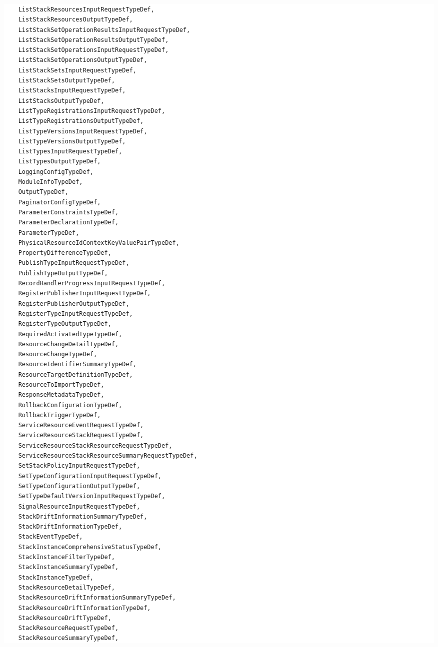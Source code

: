 ```python
    ListStackResourcesInputRequestTypeDef,
    ListStackResourcesOutputTypeDef,
    ListStackSetOperationResultsInputRequestTypeDef,
    ListStackSetOperationResultsOutputTypeDef,
    ListStackSetOperationsInputRequestTypeDef,
    ListStackSetOperationsOutputTypeDef,
    ListStackSetsInputRequestTypeDef,
    ListStackSetsOutputTypeDef,
    ListStacksInputRequestTypeDef,
    ListStacksOutputTypeDef,
    ListTypeRegistrationsInputRequestTypeDef,
    ListTypeRegistrationsOutputTypeDef,
    ListTypeVersionsInputRequestTypeDef,
    ListTypeVersionsOutputTypeDef,
    ListTypesInputRequestTypeDef,
    ListTypesOutputTypeDef,
    LoggingConfigTypeDef,
    ModuleInfoTypeDef,
    OutputTypeDef,
    PaginatorConfigTypeDef,
    ParameterConstraintsTypeDef,
    ParameterDeclarationTypeDef,
    ParameterTypeDef,
    PhysicalResourceIdContextKeyValuePairTypeDef,
    PropertyDifferenceTypeDef,
    PublishTypeInputRequestTypeDef,
    PublishTypeOutputTypeDef,
    RecordHandlerProgressInputRequestTypeDef,
    RegisterPublisherInputRequestTypeDef,
    RegisterPublisherOutputTypeDef,
    RegisterTypeInputRequestTypeDef,
    RegisterTypeOutputTypeDef,
    RequiredActivatedTypeTypeDef,
    ResourceChangeDetailTypeDef,
    ResourceChangeTypeDef,
    ResourceIdentifierSummaryTypeDef,
    ResourceTargetDefinitionTypeDef,
    ResourceToImportTypeDef,
    ResponseMetadataTypeDef,
    RollbackConfigurationTypeDef,
    RollbackTriggerTypeDef,
    ServiceResourceEventRequestTypeDef,
    ServiceResourceStackRequestTypeDef,
    ServiceResourceStackResourceRequestTypeDef,
    ServiceResourceStackResourceSummaryRequestTypeDef,
    SetStackPolicyInputRequestTypeDef,
    SetTypeConfigurationInputRequestTypeDef,
    SetTypeConfigurationOutputTypeDef,
    SetTypeDefaultVersionInputRequestTypeDef,
    SignalResourceInputRequestTypeDef,
    StackDriftInformationSummaryTypeDef,
    StackDriftInformationTypeDef,
    StackEventTypeDef,
    StackInstanceComprehensiveStatusTypeDef,
    StackInstanceFilterTypeDef,
    StackInstanceSummaryTypeDef,
    StackInstanceTypeDef,
    StackResourceDetailTypeDef,
    StackResourceDriftInformationSummaryTypeDef,
    StackResourceDriftInformationTypeDef,
    StackResourceDriftTypeDef,
    StackResourceRequestTypeDef,
    StackResourceSummaryTypeDef,
```